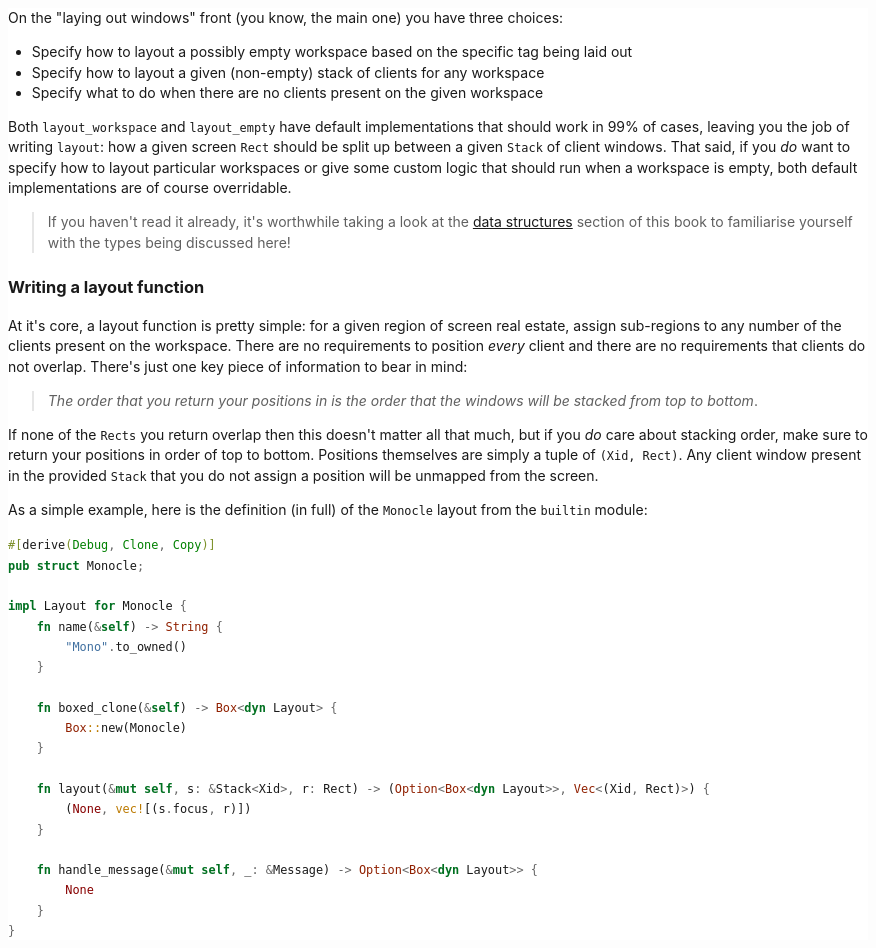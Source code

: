 On the "laying out windows" front (you know, the main one) you have three choices:
  - Specify how to layout a possibly empty workspace based on the specific tag being laid out
  - Specify how to layout a given (non-empty) stack of clients for any workspace
  - Specify what to do when there are no clients present on the given workspace

Both `layout_workspace` and `layout_empty` have default implementations that should work in 99% of cases,
leaving you the job of writing `layout`: how a given screen `Rect` should be split up between a given
`Stack` of client windows. That said, if you _do_ want to specify how to layout particular workspaces or
give some custom logic that should run when a workspace is empty, both default implementations are of course
overridable.

> If you haven't read it already, it's worthwhile taking a look at the [data structures][0] section of this
> book to familiarise yourself with the types being discussed here!


### Writing a layout function

At it's core, a layout function is pretty simple: for a given region of screen real estate, assign sub-regions
to any number of the clients present on the workspace. There are no requirements to position _every_ client
and there are no requirements that clients do not overlap. There's just one key piece of information to bear
in mind:

> _The order that you return your positions in is the order that the windows will be stacked from top to bottom_.

If none of the `Rects` you return overlap then this doesn't matter all that much, but if you _do_ care about
stacking order, make sure to return your positions in order of top to bottom. Positions themselves are simply a
tuple of `(Xid, Rect)`. Any client window present in the provided `Stack` that you do not assign a position will
be unmapped from the screen.

As a simple example, here is the definition (in full) of the `Monocle` layout from the `builtin` module:
```rust
#[derive(Debug, Clone, Copy)]
pub struct Monocle;

impl Layout for Monocle {
    fn name(&self) -> String {
        "Mono".to_owned()
    }

    fn boxed_clone(&self) -> Box<dyn Layout> {
        Box::new(Monocle)
    }

    fn layout(&mut self, s: &Stack<Xid>, r: Rect) -> (Option<Box<dyn Layout>>, Vec<(Xid, Rect)>) {
        (None, vec![(s.focus, r)])
    }

    fn handle_message(&mut self, _: &Message) -> Option<Box<dyn Layout>> {
        None
    }
}
```


  [0]: ./data-structures.md
  [1]: https://doc.rust-lang.org/std/any/trait.Any.html
